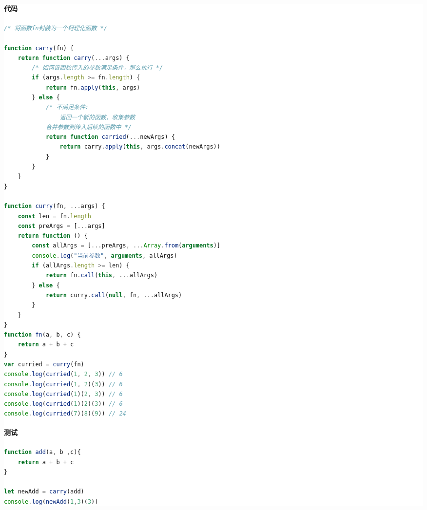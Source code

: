 #### 代码

```js
/* 将函数fn封装为一个柯理化函数 */

function carry(fn) {
    return function carry(...args) {
        /* 如何该函数传入的参数满足条件，那么执行 */
        if (args.length >= fn.length) {
            return fn.apply(this, args)
        } else {
            /* 不满足条件:
                返回一个新的函数，收集参数
            合并参数到传入后续的函数中 */
            return function carried(...newArgs) {
                return carry.apply(this, args.concat(newArgs))
            }
        }
    }
}

function curry(fn, ...args) {
	const len = fn.length
	const preArgs = [...args]
	return function () {
		const allArgs = [...preArgs, ...Array.from(arguments)]
		console.log("当前参数", arguments, allArgs)
		if (allArgs.length >= len) {
			return fn.call(this, ...allArgs)
		} else {
			return curry.call(null, fn, ...allArgs)
		}
	}
}
function fn(a, b, c) {
	return a + b + c
}
var curried = curry(fn)
console.log(curried(1, 2, 3)) // 6
console.log(curried(1, 2)(3)) // 6
console.log(curried(1)(2, 3)) // 6
console.log(curried(1)(2)(3)) // 6
console.log(curried(7)(8)(9)) // 24
```

#### 测试

```js
function add(a, b ,c){
    return a + b + c 
}

let newAdd = carry(add)
console.log(newAdd(1,3)(3))
```
